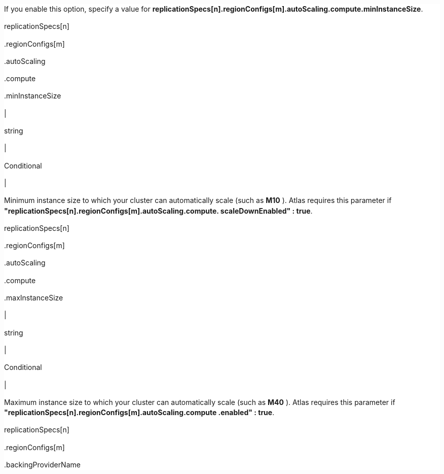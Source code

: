 If you enable this option, specify a value for
**replicationSpecs[n].regionConfigs[m].autoScaling.compute.minInstanceSize**.  
  
replicationSpecs[n]

.regionConfigs[m]

.autoScaling

.compute

.minInstanceSize

|

string

|

Conditional

|

Minimum instance size to which your cluster can automatically scale (such as
**M10** ). Atlas requires this parameter if
**"replicationSpecs[n].regionConfigs[m].autoScaling.compute. scaleDownEnabled"
: true**.  
  
replicationSpecs[n]

.regionConfigs[m]

.autoScaling

.compute

.maxInstanceSize

|

string

|

Conditional

|

Maximum instance size to which your cluster can automatically scale (such as
**M40** ). Atlas requires this parameter if
**"replicationSpecs[n].regionConfigs[m].autoScaling.compute .enabled" :
true**.  
  
replicationSpecs[n]

.regionConfigs[m]

.backingProviderName
